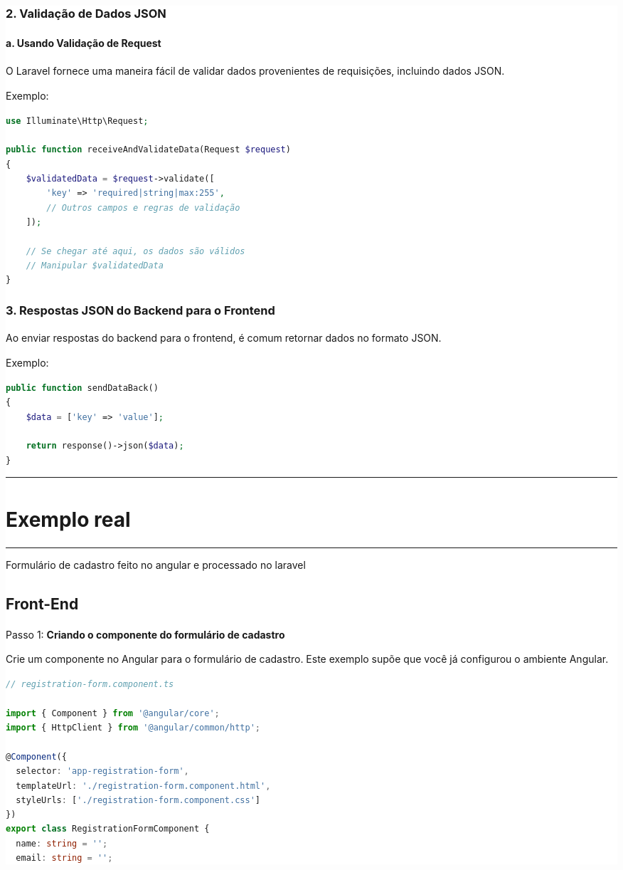 ### 2. Validação de Dados JSON

#### a. Usando Validação de Request

O Laravel fornece uma maneira fácil de validar dados provenientes de requisições, incluindo dados JSON.

Exemplo:

```php
use Illuminate\Http\Request;

public function receiveAndValidateData(Request $request)
{
    $validatedData = $request->validate([
        'key' => 'required|string|max:255',
        // Outros campos e regras de validação
    ]);

    // Se chegar até aqui, os dados são válidos
    // Manipular $validatedData
}
```

### 3. Respostas JSON do Backend para o Frontend

Ao enviar respostas do backend para o frontend, é comum retornar dados no formato JSON.

Exemplo:

```php
public function sendDataBack()
{
    $data = ['key' => 'value'];

    return response()->json($data);
}
```
---

# Exemplo real
---
Formulário de cadastro feito no angular e processado no laravel

## Front-End

Passo 1: **Criando o componente do formulário de cadastro**

Crie um componente no Angular para o formulário de cadastro. Este exemplo supõe que você já configurou o ambiente Angular.

```typescript
// registration-form.component.ts

import { Component } from '@angular/core';
import { HttpClient } from '@angular/common/http';

@Component({
  selector: 'app-registration-form',
  templateUrl: './registration-form.component.html',
  styleUrls: ['./registration-form.component.css']
})
export class RegistrationFormComponent {
  name: string = '';
  email: string = '';
```